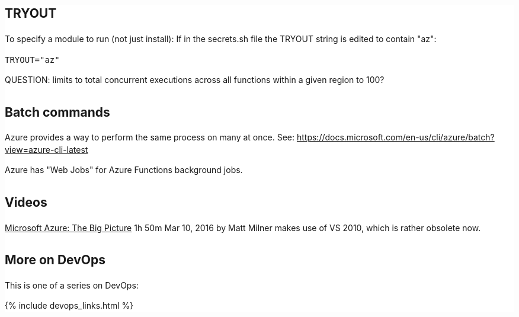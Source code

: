 ## TRYOUT

To specify a module to run (not just install):
If in the secrets.sh file the TRYOUT string is edited to contain "az":

   <tt>TRYOUT="az"</tt>

QUESTION: limits to total concurrent executions across all functions within a given region to 100?

## Batch commands

Azure provides a way to perform the same process on many at once. See:
https://docs.microsoft.com/en-us/cli/azure/batch?view=azure-cli-latest

Azure has "Web Jobs" for Azure Functions background jobs.


## Videos

<a target="_blank" href="https://app.pluralsight.com/library/courses/microsoft-azure-big-picture">
   Microsoft Azure: The Big Picture</a> 1h 50m Mar 10, 2016
   by Matt Milner
   makes use of VS 2010, which is rather obsolete now.


## More on DevOps #

This is one of a series on DevOps:

{% include devops_links.html %}

